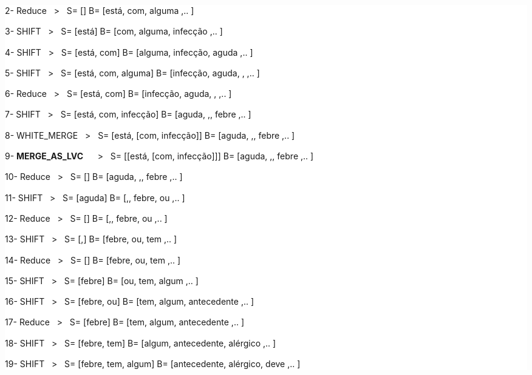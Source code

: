 2- Reduce&nbsp;&nbsp;&nbsp;>&nbsp;&nbsp;&nbsp;S= []   B= [está, com, alguma ,.. ]



3- SHIFT&nbsp;&nbsp;&nbsp;>&nbsp;&nbsp;&nbsp;S= [está]   B= [com, alguma, infecção ,.. ]



4- SHIFT&nbsp;&nbsp;&nbsp;>&nbsp;&nbsp;&nbsp;S= [está, com]   B= [alguma, infecção, aguda ,.. ]



5- SHIFT&nbsp;&nbsp;&nbsp;>&nbsp;&nbsp;&nbsp;S= [está, com, alguma]   B= [infecção, aguda, , ,.. ]



6- Reduce&nbsp;&nbsp;&nbsp;>&nbsp;&nbsp;&nbsp;S= [está, com]   B= [infecção, aguda, , ,.. ]



7- SHIFT&nbsp;&nbsp;&nbsp;>&nbsp;&nbsp;&nbsp;S= [está, com, infecção]   B= [aguda, ,, febre ,.. ]



8- WHITE_MERGE&nbsp;&nbsp;&nbsp;>&nbsp;&nbsp;&nbsp;S= [está, [com, infecção]]   B= [aguda, ,, febre ,.. ]



9- **MERGE_AS_LVC**&nbsp;&nbsp;&nbsp;&nbsp;&nbsp;&nbsp;>&nbsp;&nbsp;&nbsp;S= [[está, [com, infecção]]]   B= [aguda, ,, febre ,.. ]



10- Reduce&nbsp;&nbsp;&nbsp;>&nbsp;&nbsp;&nbsp;S= []   B= [aguda, ,, febre ,.. ]



11- SHIFT&nbsp;&nbsp;&nbsp;>&nbsp;&nbsp;&nbsp;S= [aguda]   B= [,, febre, ou ,.. ]



12- Reduce&nbsp;&nbsp;&nbsp;>&nbsp;&nbsp;&nbsp;S= []   B= [,, febre, ou ,.. ]



13- SHIFT&nbsp;&nbsp;&nbsp;>&nbsp;&nbsp;&nbsp;S= [,]   B= [febre, ou, tem ,.. ]



14- Reduce&nbsp;&nbsp;&nbsp;>&nbsp;&nbsp;&nbsp;S= []   B= [febre, ou, tem ,.. ]



15- SHIFT&nbsp;&nbsp;&nbsp;>&nbsp;&nbsp;&nbsp;S= [febre]   B= [ou, tem, algum ,.. ]



16- SHIFT&nbsp;&nbsp;&nbsp;>&nbsp;&nbsp;&nbsp;S= [febre, ou]   B= [tem, algum, antecedente ,.. ]



17- Reduce&nbsp;&nbsp;&nbsp;>&nbsp;&nbsp;&nbsp;S= [febre]   B= [tem, algum, antecedente ,.. ]



18- SHIFT&nbsp;&nbsp;&nbsp;>&nbsp;&nbsp;&nbsp;S= [febre, tem]   B= [algum, antecedente, alérgico ,.. ]



19- SHIFT&nbsp;&nbsp;&nbsp;>&nbsp;&nbsp;&nbsp;S= [febre, tem, algum]   B= [antecedente, alérgico, deve ,.. ]
